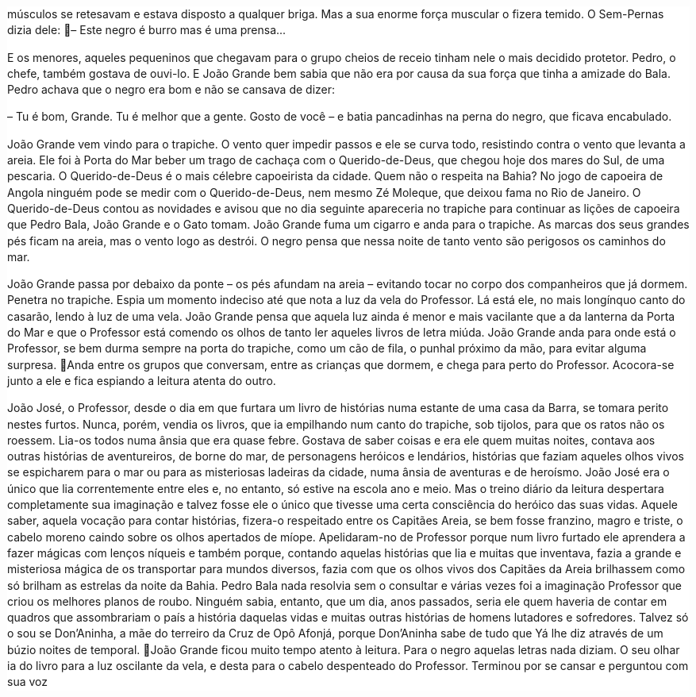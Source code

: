 músculos se retesavam e estava disposto a qualquer briga. Mas a sua enorme
força muscular o fizera temido. O Sem-Pernas dizia dele:
– Este negro é burro mas é uma prensa...

E os menores, aqueles pequeninos que chegavam para o grupo cheios de receio
tinham nele o mais decidido protetor. Pedro, o chefe, também gostava de ouvi-lo.
E João Grande bem sabia que não era por causa da sua força que tinha a amizade
do Bala. Pedro achava que o negro era bom e não se cansava de dizer:

– Tu é bom, Grande. Tu é melhor que a gente. Gosto de você – e batia
pancadinhas na perna do negro, que ficava encabulado.

João Grande vem vindo para o trapiche. O vento quer impedir passos e ele se
curva todo, resistindo contra o vento que levanta a areia. Ele foi à Porta do Mar
beber um trago de cachaça com o Querido-de-Deus, que chegou hoje dos mares
do Sul, de uma pescaria. O Querido-de-Deus é o mais célebre capoeirista da
cidade. Quem não o respeita na Bahia? No jogo de capoeira de Angola ninguém
pode se medir com o Querido-de-Deus, nem mesmo Zé Moleque, que deixou
fama no Rio de Janeiro. O Querido-de-Deus contou as novidades e avisou que no
dia seguinte apareceria no trapiche para continuar as lições de capoeira que Pedro
Bala, João Grande e o Gato tomam. João Grande fuma um cigarro e anda para o
trapiche. As marcas dos seus grandes pés ficam na areia, mas o vento logo as
destrói. O negro pensa que nessa noite de tanto vento são perigosos os caminhos
do mar.

João Grande passa por debaixo da ponte – os pés afundam na areia – evitando
tocar no corpo dos companheiros que já dormem. Penetra no trapiche. Espia um
momento indeciso até que nota a luz da vela do Professor. Lá está ele, no mais
longínquo canto do casarão, lendo à luz de uma vela. João Grande pensa que
aquela luz ainda é menor e mais vacilante que a da lanterna da Porta do Mar e
que o Professor está comendo os olhos de tanto ler aqueles livros de letra miúda.
João Grande anda para onde está o Professor, se bem durma sempre na porta do
trapiche, como um cão de fila, o punhal próximo da mão, para evitar alguma
surpresa.
Anda entre os grupos que conversam, entre as crianças que dormem, e chega
para perto do Professor. Acocora-se junto a ele e fica espiando a leitura atenta do
outro.

João José, o Professor, desde o dia em que furtara um livro de histórias numa
estante de uma casa da Barra, se tomara perito nestes furtos. Nunca, porém,
vendia os livros, que ia empilhando num canto do trapiche, sob tijolos, para que
os ratos não os roessem. Lia-os todos numa ânsia que era quase febre. Gostava de
saber coisas e era ele quem muitas noites, contava aos outras histórias de
aventureiros, de borne do mar, de personagens heróicos e lendários, histórias que
faziam aqueles olhos vivos se espicharem para o mar ou para as misteriosas
ladeiras da cidade, numa ânsia de aventuras e de heroísmo. João José era o único
que lia correntemente entre eles e, no entanto, só estive na escola ano e meio. Mas
o treino diário da leitura despertara completamente sua imaginação e talvez fosse
ele o único que tivesse uma certa consciência do heróico das suas vidas. Aquele
saber, aquela vocação para contar histórias, fizera-o respeitado entre os Capitães
Areia, se bem fosse franzino, magro e triste, o cabelo moreno caindo sobre os
olhos apertados de míope. Apelidaram-no de Professor porque num livro furtado
ele aprendera a fazer mágicas com lenços níqueis e também porque, contando
aquelas histórias que lia e muitas que inventava, fazia a grande e misteriosa
mágica de os transportar para mundos diversos, fazia com que os olhos vivos dos
Capitães da Areia brilhassem como só brilham as estrelas da noite da Bahia.
Pedro Bala nada resolvia sem o consultar e várias vezes foi a imaginação
Professor que criou os melhores planos de roubo. Ninguém sabia, entanto, que
um dia, anos passados, seria ele quem haveria de contar em quadros que
assombrariam o país a história daquelas vidas e muitas outras histórias de homens
lutadores e sofredores. Talvez só o sou se Don’Aninha, a mãe do terreiro da Cruz
de Opô Afonjá, porque Don’Aninha sabe de tudo que Yá lhe diz através de um
búzio noites de temporal.
João Grande ficou muito tempo atento à leitura. Para o negro aquelas letras nada
diziam. O seu olhar ia do livro para a luz oscilante da vela, e desta para o cabelo
despenteado do Professor. Terminou por se cansar e perguntou com sua voz